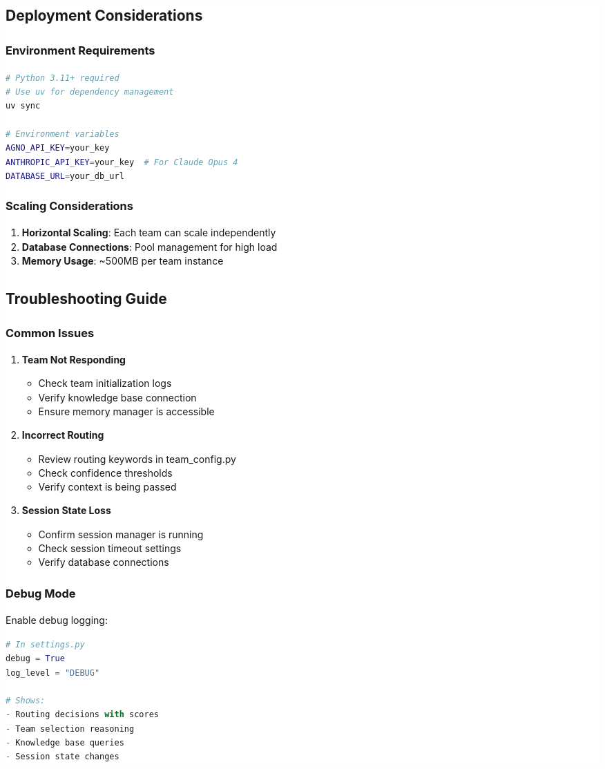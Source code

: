 ## Deployment Considerations

### Environment Requirements

```bash
# Python 3.11+ required
# Use uv for dependency management
uv sync

# Environment variables
AGNO_API_KEY=your_key
ANTHROPIC_API_KEY=your_key  # For Claude Opus 4
DATABASE_URL=your_db_url
```

### Scaling Considerations

1. **Horizontal Scaling**: Each team can scale independently
2. **Database Connections**: Pool management for high load
3. **Memory Usage**: ~500MB per team instance

## Troubleshooting Guide

### Common Issues

1. **Team Not Responding**
   - Check team initialization logs
   - Verify knowledge base connection
   - Ensure memory manager is accessible

2. **Incorrect Routing**
   - Review routing keywords in team_config.py
   - Check confidence thresholds
   - Verify context is being passed

3. **Session State Loss**
   - Confirm session manager is running
   - Check session timeout settings
   - Verify database connections

### Debug Mode

Enable debug logging:

```python
# In settings.py
debug = True
log_level = "DEBUG"

# Shows:
- Routing decisions with scores
- Team selection reasoning  
- Knowledge base queries
- Session state changes
```
